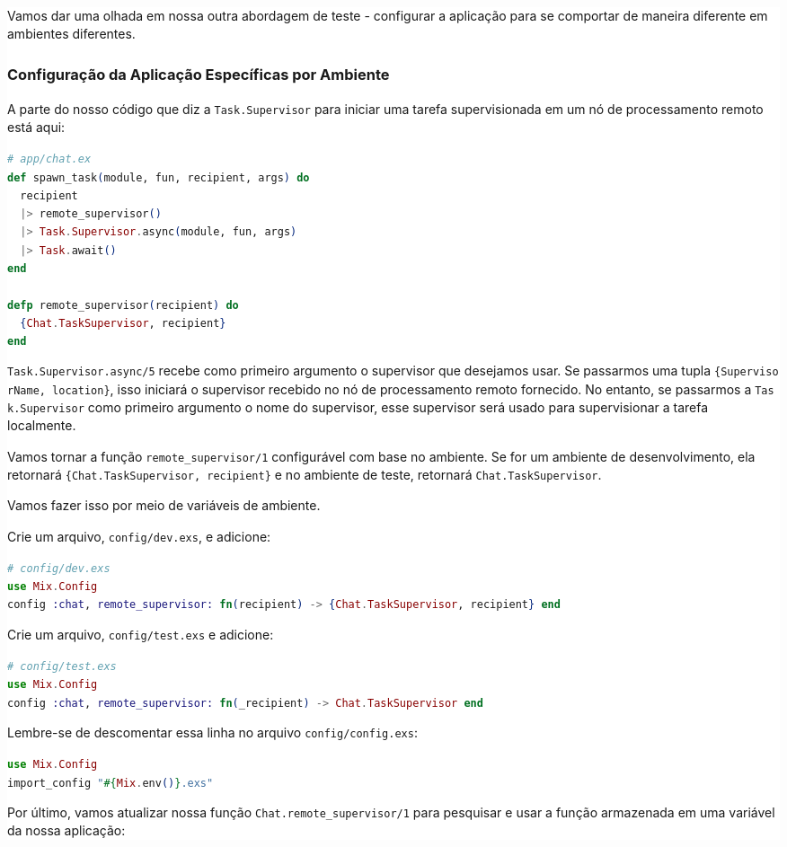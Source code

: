 Vamos dar uma olhada em nossa outra abordagem de teste - configurar a aplicação para se comportar de maneira diferente em ambientes diferentes.

### Configuração da Aplicação Específicas por Ambiente

A parte do nosso código que diz a `Task.Supervisor` para iniciar uma tarefa supervisionada em um nó de processamento remoto está aqui:

```elixir
# app/chat.ex
def spawn_task(module, fun, recipient, args) do
  recipient
  |> remote_supervisor()
  |> Task.Supervisor.async(module, fun, args)
  |> Task.await()
end

defp remote_supervisor(recipient) do
  {Chat.TaskSupervisor, recipient}
end
```

`Task.Supervisor.async/5` recebe como primeiro argumento o supervisor que desejamos usar.
Se passarmos uma tupla `{SupervisorName, location}`, isso iniciará o supervisor recebido no nó de processamento remoto fornecido.
No entanto, se passarmos a `Task.Supervisor` como primeiro argumento o nome do supervisor, esse supervisor será usado para supervisionar a tarefa localmente.

Vamos tornar a função `remote_supervisor/1` configurável com base no ambiente.
Se for um ambiente de desenvolvimento, ela retornará `{Chat.TaskSupervisor, recipient}` e no ambiente de teste, retornará `Chat.TaskSupervisor`.

Vamos fazer isso por meio de variáveis de ambiente.

Crie um arquivo, `config/dev.exs`, e adicione:

```elixir
# config/dev.exs
use Mix.Config
config :chat, remote_supervisor: fn(recipient) -> {Chat.TaskSupervisor, recipient} end
```

Crie um arquivo, `config/test.exs` e adicione:

```elixir
# config/test.exs
use Mix.Config
config :chat, remote_supervisor: fn(_recipient) -> Chat.TaskSupervisor end
```

Lembre-se de descomentar essa linha no arquivo `config/config.exs`:

```elixir
use Mix.Config
import_config "#{Mix.env()}.exs"
```

Por último, vamos atualizar nossa função `Chat.remote_supervisor/1` para pesquisar e usar a função armazenada em uma variável da nossa aplicação:
